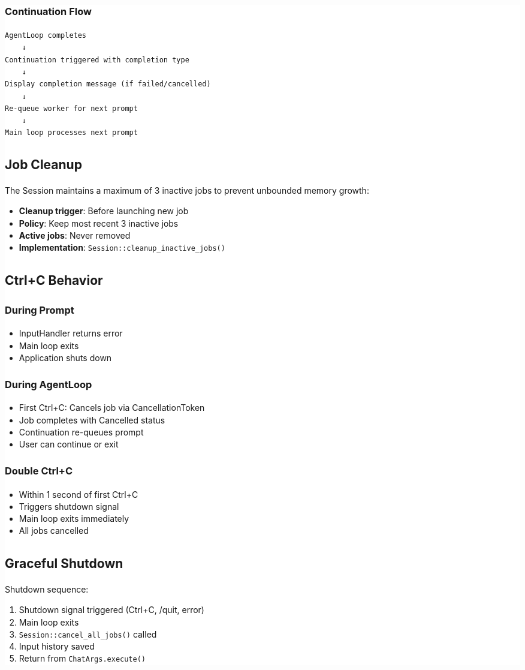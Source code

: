 ### Continuation Flow
```
AgentLoop completes
    ↓
Continuation triggered with completion type
    ↓
Display completion message (if failed/cancelled)
    ↓
Re-queue worker for next prompt
    ↓
Main loop processes next prompt
```

## Job Cleanup

The Session maintains a maximum of 3 inactive jobs to prevent unbounded memory growth:

- **Cleanup trigger**: Before launching new job
- **Policy**: Keep most recent 3 inactive jobs
- **Active jobs**: Never removed
- **Implementation**: `Session::cleanup_inactive_jobs()`

## Ctrl+C Behavior

### During Prompt
- InputHandler returns error
- Main loop exits
- Application shuts down

### During AgentLoop
- First Ctrl+C: Cancels job via CancellationToken
- Job completes with Cancelled status
- Continuation re-queues prompt
- User can continue or exit

### Double Ctrl+C
- Within 1 second of first Ctrl+C
- Triggers shutdown signal
- Main loop exits immediately
- All jobs cancelled

## Graceful Shutdown

Shutdown sequence:
1. Shutdown signal triggered (Ctrl+C, /quit, error)
2. Main loop exits
3. `Session::cancel_all_jobs()` called
4. Input history saved
5. Return from `ChatArgs.execute()`
